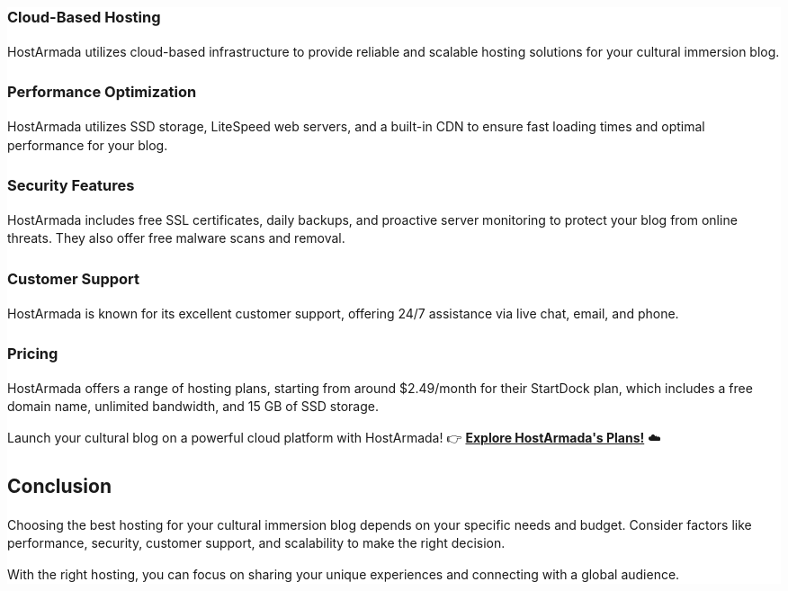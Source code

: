 ### Cloud-Based Hosting
HostArmada utilizes cloud-based infrastructure to provide reliable and scalable hosting solutions for your cultural immersion blog.

### Performance Optimization
HostArmada utilizes SSD storage, LiteSpeed web servers, and a built-in CDN to ensure fast loading times and optimal performance for your blog.

### Security Features
HostArmada includes free SSL certificates, daily backups, and proactive server monitoring to protect your blog from online threats. They also offer free malware scans and removal.

### Customer Support
HostArmada is known for its excellent customer support, offering 24/7 assistance via live chat, email, and phone.

### Pricing
HostArmada offers a range of hosting plans, starting from around $2.49/month for their StartDock plan, which includes a free domain name, unlimited bandwidth, and 15 GB of SSD storage.

Launch your cultural blog on a powerful cloud platform with HostArmada! 👉 [**Explore HostArmada's Plans!**](https://snipitx.com/hostarmada-jy) ☁️

## Conclusion

Choosing the best hosting for your cultural immersion blog depends on your specific needs and budget. Consider factors like performance, security, customer support, and scalability to make the right decision.

With the right hosting, you can focus on sharing your unique experiences and connecting with a global audience.
